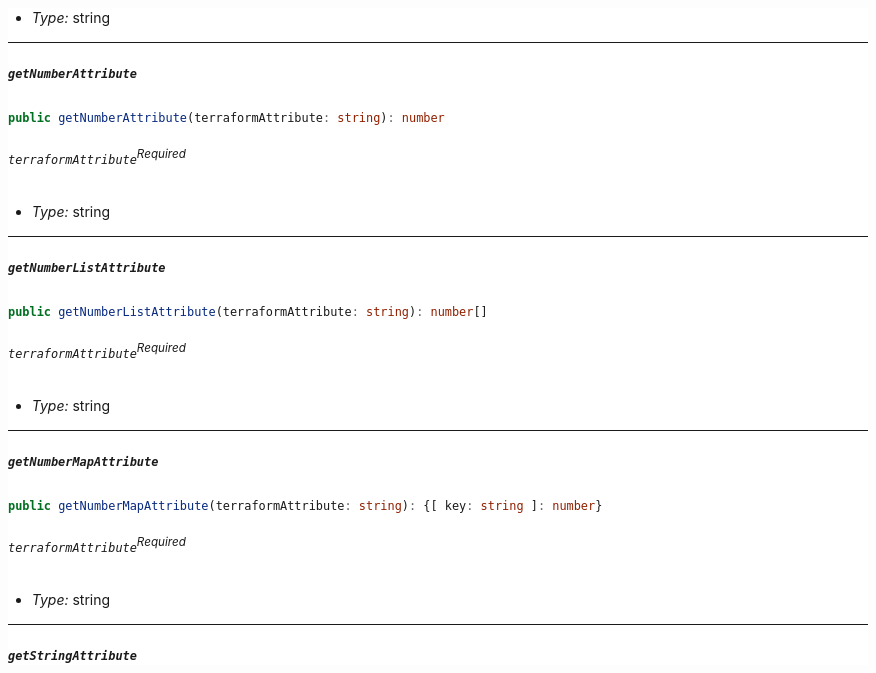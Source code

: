 - *Type:* string

---

##### `getNumberAttribute` <a name="getNumberAttribute" id="@cdktf/provider-azurerm.synapseSqlPool.SynapseSqlPool.getNumberAttribute"></a>

```typescript
public getNumberAttribute(terraformAttribute: string): number
```

###### `terraformAttribute`<sup>Required</sup> <a name="terraformAttribute" id="@cdktf/provider-azurerm.synapseSqlPool.SynapseSqlPool.getNumberAttribute.parameter.terraformAttribute"></a>

- *Type:* string

---

##### `getNumberListAttribute` <a name="getNumberListAttribute" id="@cdktf/provider-azurerm.synapseSqlPool.SynapseSqlPool.getNumberListAttribute"></a>

```typescript
public getNumberListAttribute(terraformAttribute: string): number[]
```

###### `terraformAttribute`<sup>Required</sup> <a name="terraformAttribute" id="@cdktf/provider-azurerm.synapseSqlPool.SynapseSqlPool.getNumberListAttribute.parameter.terraformAttribute"></a>

- *Type:* string

---

##### `getNumberMapAttribute` <a name="getNumberMapAttribute" id="@cdktf/provider-azurerm.synapseSqlPool.SynapseSqlPool.getNumberMapAttribute"></a>

```typescript
public getNumberMapAttribute(terraformAttribute: string): {[ key: string ]: number}
```

###### `terraformAttribute`<sup>Required</sup> <a name="terraformAttribute" id="@cdktf/provider-azurerm.synapseSqlPool.SynapseSqlPool.getNumberMapAttribute.parameter.terraformAttribute"></a>

- *Type:* string

---

##### `getStringAttribute` <a name="getStringAttribute" id="@cdktf/provider-azurerm.synapseSqlPool.SynapseSqlPool.getStringAttribute"></a>
